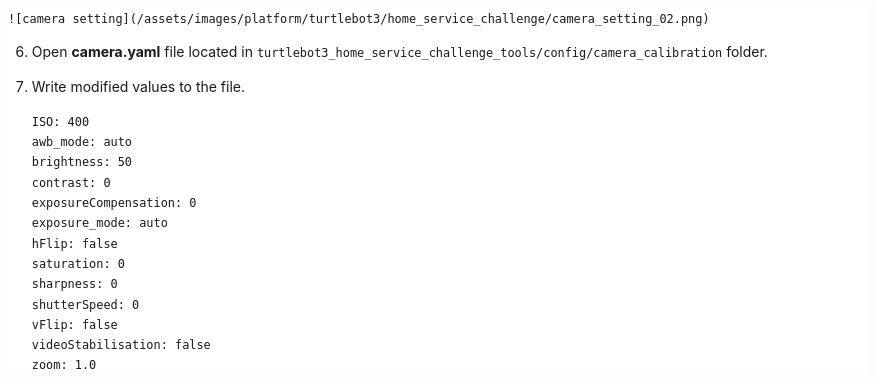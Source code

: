     ![camera setting](/assets/images/platform/turtlebot3/home_service_challenge/camera_setting_02.png)

6. Open **camera.yaml** file located in `turtlebot3_home_service_challenge_tools/config/camera_calibration` folder.

7. Write modified values to the file.
   
   ```
   ISO: 400
   awb_mode: auto
   brightness: 50
   contrast: 0
   exposureCompensation: 0
   exposure_mode: auto
   hFlip: false
   saturation: 0
   sharpness: 0
   shutterSpeed: 0
   vFlip: false
   videoStabilisation: false
   zoom: 1.0
   ```
